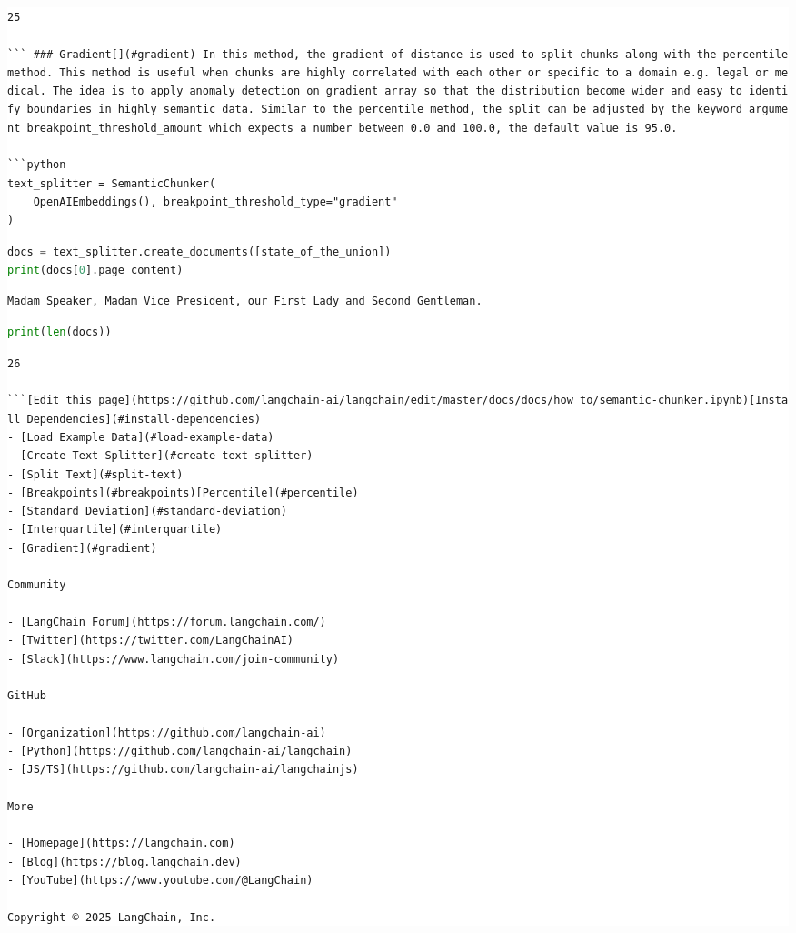 ```output
25

``` ### Gradient[​](#gradient) In this method, the gradient of distance is used to split chunks along with the percentile method. This method is useful when chunks are highly correlated with each other or specific to a domain e.g. legal or medical. The idea is to apply anomaly detection on gradient array so that the distribution become wider and easy to identify boundaries in highly semantic data. Similar to the percentile method, the split can be adjusted by the keyword argument breakpoint_threshold_amount which expects a number between 0.0 and 100.0, the default value is 95.0.

```python
text_splitter = SemanticChunker(
    OpenAIEmbeddings(), breakpoint_threshold_type="gradient"
)

```

```python
docs = text_splitter.create_documents([state_of_the_union])
print(docs[0].page_content)

```

```output
Madam Speaker, Madam Vice President, our First Lady and Second Gentleman.

```

```python
print(len(docs))

```

```output
26

```[Edit this page](https://github.com/langchain-ai/langchain/edit/master/docs/docs/how_to/semantic-chunker.ipynb)[Install Dependencies](#install-dependencies)
- [Load Example Data](#load-example-data)
- [Create Text Splitter](#create-text-splitter)
- [Split Text](#split-text)
- [Breakpoints](#breakpoints)[Percentile](#percentile)
- [Standard Deviation](#standard-deviation)
- [Interquartile](#interquartile)
- [Gradient](#gradient)

Community

- [LangChain Forum](https://forum.langchain.com/)
- [Twitter](https://twitter.com/LangChainAI)
- [Slack](https://www.langchain.com/join-community)

GitHub

- [Organization](https://github.com/langchain-ai)
- [Python](https://github.com/langchain-ai/langchain)
- [JS/TS](https://github.com/langchain-ai/langchainjs)

More

- [Homepage](https://langchain.com)
- [Blog](https://blog.langchain.dev)
- [YouTube](https://www.youtube.com/@LangChain)

Copyright © 2025 LangChain, Inc.